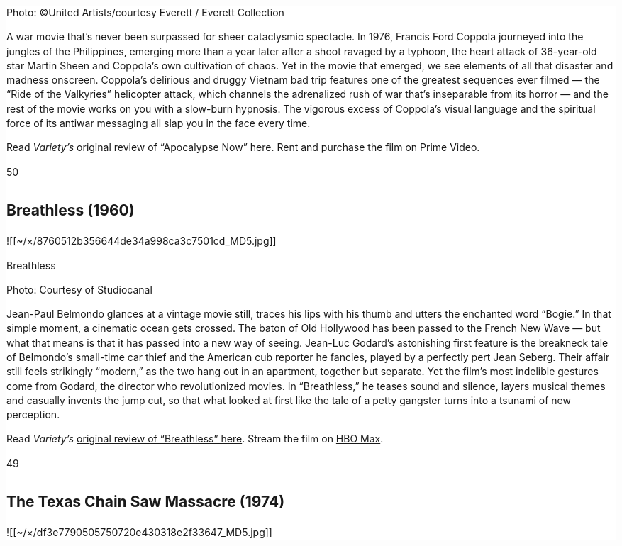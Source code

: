 Photo: ©United Artists/courtesy Everett / Everett Collection

A war movie that’s never been surpassed for sheer cataclysmic spectacle. In 1976, Francis Ford Coppola journeyed into the jungles of the Philippines, emerging more than a year later after a shoot ravaged by a typhoon, the heart attack of 36-year-old star Martin Sheen and Coppola’s own cultivation of chaos. Yet in the movie that emerged, we see elements of all that disaster and madness onscreen. Coppola’s delirious and druggy Vietnam bad trip features one of the greatest sequences ever filmed — the “Ride of the Valkyries” helicopter attack, which channels the adrenalized rush of war that’s inseparable from its horror — and the rest of the movie works on you with a slow-burn hypnosis. The vigorous excess of Coppola’s visual language and the spiritual force of its antiwar messaging all slap you in the face every time.

Read *Variety’s* [original review of “Apocalypse Now” here](https://variety.com/1979/film/reviews/apocalypse-now-2-1200424565/). Rent and purchase the film on [Prime Video](https://clicks.trx-hub.com/xid/pmc_0aaa4_variety?q=https%3A%2F%2Fgo.skimresources.com%3Fid%3D87443X1540253%26xs%3D1%26xcust%3D--%26url%3Dhttps%253A%252F%252Fwww.hbomax.com%252Ffeature%252Furn%253Ahbo%253Afeature%253AGXnvVsAz4WICgwwEAAA6X%26sref%3Dhttps%253A%252F%252Fvariety.com%252Flists%252Fbest-movies-of-all-time%252F&p=https%3A%2F%2Fvariety.com%2Flists%2Fbest-movies-of-all-time%2F&ref=https%3A%2F%2Fduckduckgo.com%2F&event_type=click).

50

## Breathless (1960)

![[~/×/8760512b356644de34a998ca3c7501cd_MD5.jpg]]

Breathless

Photo: Courtesy of Studiocanal

Jean-Paul Belmondo glances at a vintage movie still, traces his lips with his thumb and utters the enchanted word “Bogie.” In that simple moment, a cinematic ocean gets crossed. The baton of Old Hollywood has been passed to the French New Wave — but what that means is that it has passed into a new way of seeing. Jean-Luc Godard’s astonishing first feature is the breakneck tale of Belmondo’s small-time car thief and the American cub reporter he fancies, played by a perfectly pert Jean Seberg. Their affair still feels strikingly “modern,” as the two hang out in an apartment, together but separate. Yet the film’s most indelible gestures come from Godard, the director who revolutionized movies. In “Breathless,” he teases sound and silence, layers musical themes and casually invents the jump cut, so that what looked at first like the tale of a petty gangster turns into a tsunami of new perception.

Read *Variety’s* [original review of “Breathless” here](https://variety.com/1959/film/reviews/a-bout-de-souffle-1200419740/). Stream the film on [HBO Max](https://clicks.trx-hub.com/xid/pmc_0aaa4_variety?q=https%3A%2F%2Fgo.skimresources.com%3Fid%3D87443X1540253%26xs%3D1%26xcust%3D--%26url%3Dhttps%253A%252F%252Fwww.hbomax.com%252Ffeature%252Furn%253Ahbo%253Afeature%253AGXnvVsAz4WICgwwEAAA6X%26sref%3Dhttps%253A%252F%252Fvariety.com%252Flists%252Fbest-movies-of-all-time%252F&p=https%3A%2F%2Fvariety.com%2Flists%2Fbest-movies-of-all-time%2F&ref=https%3A%2F%2Fduckduckgo.com%2F&event_type=click).

49

## The Texas Chain Saw Massacre (1974)

![[~/×/df3e7790505750720e430318e2f33647_MD5.jpg]]
